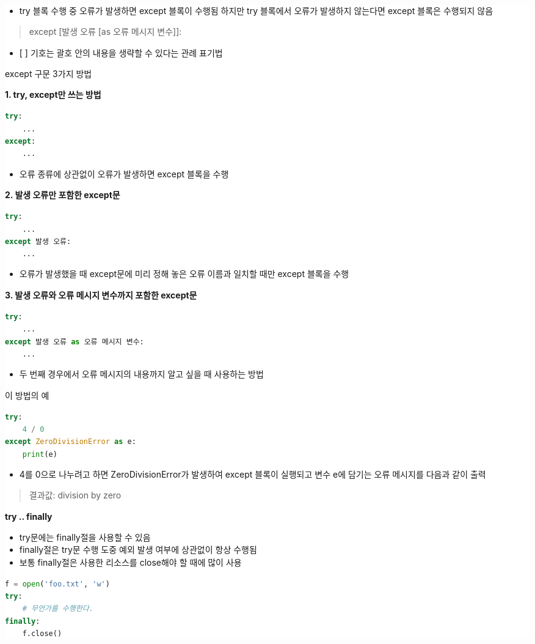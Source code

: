 - try 블록 수행 중 오류가 발생하면 except 블록이 수행됨 하지만 try 블록에서 오류가 발생하지 않는다면 except 블록은 수행되지 않음

> except [발생 오류 [as 오류 메시지 변수]]:

- \[ \] 기호는 괄호 안의 내용을 생략할 수 있다는 관례 표기법

 except 구문 3가지 방법

**1. try, except만 쓰는 방법**

```python
try:
    ...
except:
    ...
```

- 오류 종류에 상관없이 오류가 발생하면 except 블록을 수행

**2. 발생 오류만 포함한 except문**

```python
try:
    ...
except 발생 오류:
    ...
```

- 오류가 발생했을 때 except문에 미리 정해 놓은 오류 이름과 일치할 때만 except 블록을 수행

**3. 발생 오류와 오류 메시지 변수까지 포함한 except문**

```python
try:
    ...
except 발생 오류 as 오류 메시지 변수:
    ...
```

- 두 번째 경우에서 오류 메시지의 내용까지 알고 싶을 때 사용하는 방법

이 방법의 예

```python
try:
    4 / 0
except ZeroDivisionError as e:
    print(e)
```

- 4를 0으로 나누려고 하면 ZeroDivisionError가 발생하여 except 블록이 실행되고 변수 e에 담기는 오류 메시지를 다음과 같이 출력

> 결과값: division by zero

**try .. finally**

- try문에는 finally절을 사용할 수 있음
- finally절은 try문 수행 도중 예외 발생 여부에 상관없이 항상 수행됨
- 보통 finally절은 사용한 리소스를 close해야 할 때에 많이 사용

```python
f = open('foo.txt', 'w')
try:
    # 무언가를 수행한다.
finally:
    f.close()
```
